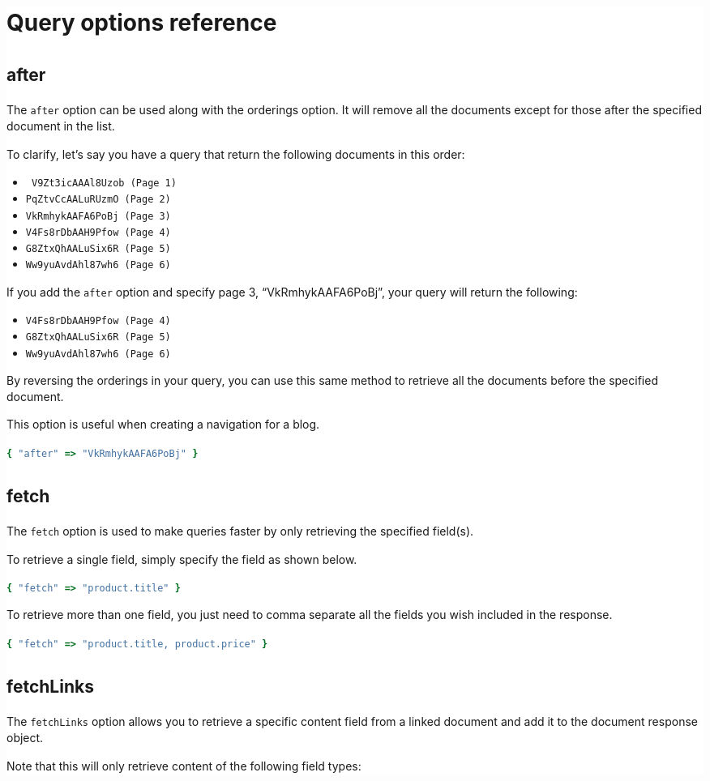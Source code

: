 # Query options reference

## after

The `after` option can be used along with the orderings option. It will remove all the documents except for those after the specified document in the list.

To clarify, let’s say you have a query that return the following documents in this order:

- ` V9Zt3icAAAl8Uzob (Page 1)`
- `PqZtvCcAALuRUzmO (Page 2)`
- `VkRmhykAAFA6PoBj (Page 3)`
- `V4Fs8rDbAAH9Pfow (Page 4)`
- `G8ZtxQhAALuSix6R (Page 5)`
- `Ww9yuAvdAhl87wh6 (Page 6)`

If you add the `after` option and specify page 3, “VkRmhykAAFA6PoBj”, your query will return the following:

- `V4Fs8rDbAAH9Pfow (Page 4)`
- `G8ZtxQhAALuSix6R (Page 5)`
- `Ww9yuAvdAhl87wh6 (Page 6)`

By reversing the orderings in your query, you can use this same method to retrieve all the documents before the specified document.

This option is useful when creating a navigation for a blog.

```ruby
{ "after" => "VkRmhykAAFA6PoBj" }
```

## fetch

The `fetch` option is used to make queries faster by only retrieving the specified field(s).

To retrieve a single field, simply specify the field as shown below.

```ruby
{ "fetch" => "product.title" }
```

To retrieve more than one field, you just need to comma separate all the fields you wish included in the response.

```ruby
{ "fetch" => "product.title, product.price" }
```

## fetchLinks

The `fetchLinks` option allows you to retrieve a specific content field from a linked document and add it to the document response object.

Note that this will only retrieve content of the following field types:
